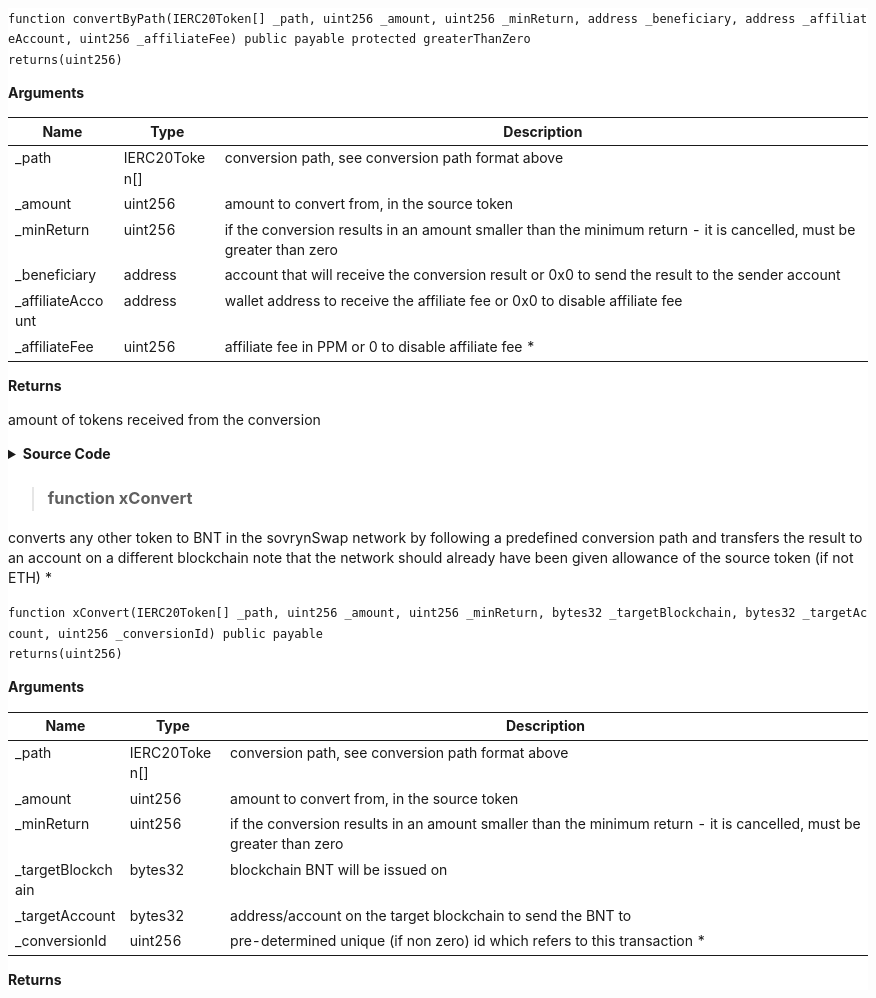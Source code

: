 ```solidity
function convertByPath(IERC20Token[] _path, uint256 _amount, uint256 _minReturn, address _beneficiary, address _affiliateAccount, uint256 _affiliateFee) public payable protected greaterThanZero 
returns(uint256)
```

**Arguments**

| Name        | Type           | Description  |
| ------------- |------------- | -----|
| _path | IERC20Token[] | conversion path, see conversion path format above | 
| _amount | uint256 | amount to convert from, in the source token | 
| _minReturn | uint256 | if the conversion results in an amount smaller than the minimum return - it is cancelled, must be greater than zero | 
| _beneficiary | address | account that will receive the conversion result or 0x0 to send the result to the sender account | 
| _affiliateAccount | address | wallet address to receive the affiliate fee or 0x0 to disable affiliate fee | 
| _affiliateFee | uint256 | affiliate fee in PPM or 0 to disable affiliate fee 	 * | 

**Returns**

amount of tokens received from the conversion

<details><summary><strong>Source Code</strong></summary></details>

> ### function xConvert

converts any other token to BNT in the sovrynSwap network by following
a predefined conversion path and transfers the result to an account on a different blockchain
note that the network should already have been given allowance of the source token (if not ETH)
      *

```solidity
function xConvert(IERC20Token[] _path, uint256 _amount, uint256 _minReturn, bytes32 _targetBlockchain, bytes32 _targetAccount, uint256 _conversionId) public payable
returns(uint256)
```

**Arguments**

| Name        | Type           | Description  |
| ------------- |------------- | -----|
| _path | IERC20Token[] | conversion path, see conversion path format above | 
| _amount | uint256 | amount to convert from, in the source token | 
| _minReturn | uint256 | if the conversion results in an amount smaller than the minimum return - it is cancelled, must be greater than zero | 
| _targetBlockchain | bytes32 | blockchain BNT will be issued on | 
| _targetAccount | bytes32 | address/account on the target blockchain to send the BNT to | 
| _conversionId | uint256 | pre-determined unique (if non zero) id which refers to this transaction       * | 

**Returns**
